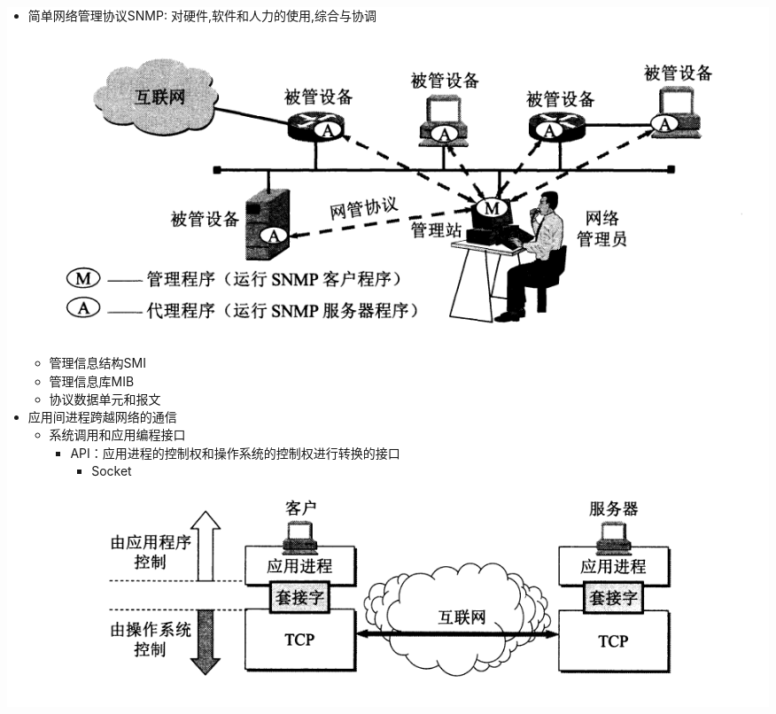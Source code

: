 - 简单网络管理协议SNMP: 对硬件,软件和人力的使用,综合与协调 ![Manage](../PNG/Manage.png)
    - 管理信息结构SMI
    - 管理信息库MIB
    - 协议数据单元和报文
- 应用间进程跨越网络的通信
    - 系统调用和应用编程接口
        - API：应用进程的控制权和操作系统的控制权进行转换的接口
            - Socket  ![Socket](../PNG/Socket.png)